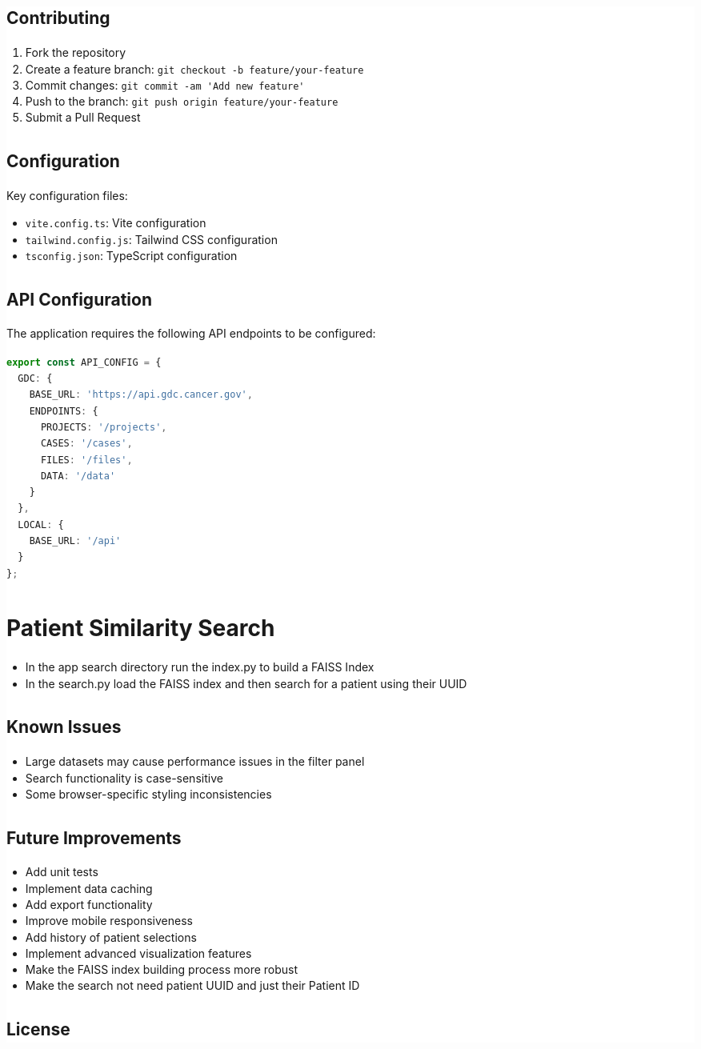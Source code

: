 ## Contributing

1. Fork the repository
2. Create a feature branch: `git checkout -b feature/your-feature`
3. Commit changes: `git commit -am 'Add new feature'`
4. Push to the branch: `git push origin feature/your-feature`
5. Submit a Pull Request

## Configuration

Key configuration files:
- `vite.config.ts`: Vite configuration
- `tailwind.config.js`: Tailwind CSS configuration
- `tsconfig.json`: TypeScript configuration

## API Configuration

The application requires the following API endpoints to be configured:
```typescript
export const API_CONFIG = {
  GDC: {
    BASE_URL: 'https://api.gdc.cancer.gov',
    ENDPOINTS: {
      PROJECTS: '/projects',
      CASES: '/cases',
      FILES: '/files',
      DATA: '/data'
    }
  },
  LOCAL: {
    BASE_URL: '/api'
  }
};
```
# Patient Similarity Search
- In the app search directory run the index.py to build a FAISS Index
- In the search.py load the FAISS index and then search for a patient using their UUID

## Known Issues

- Large datasets may cause performance issues in the filter panel
- Search functionality is case-sensitive
- Some browser-specific styling inconsistencies


## Future Improvements

- Add unit tests
- Implement data caching
- Add export functionality
- Improve mobile responsiveness
- Add history of patient selections
- Implement advanced visualization features
- Make the FAISS index building process more robust
- Make the search not need patient UUID and just their Patient ID
## License
